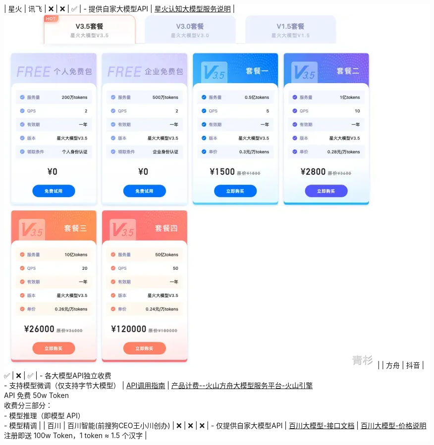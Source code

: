 | 星火 | 讯飞 | ❌ | ❌ | ✅ | - 提供自家大模型API | [星火认知大模型服务说明](https://www.xfyun.cn/doc/spark/%E6%8E%A5%E5%8F%A3%E8%AF%B4%E6%98%8E.html) | ![image.png](./img/AI_LLM/星火模型收费.webp) |
| 方舟 | 抖音 | ✅ | ❌ | ✅ | - 各大模型API独立收费 <br> - 支持模型微调（仅支持字节大模型） | [API调用指南](https://www.volcengine.com/docs/82379/1099475) | [产品计费--火山方舟大模型服务平台-火山引擎](https://www.volcengine.com/docs/82379/1099320) <br> API 免费 50w Token <br> 收费分三部分：<br> - 模型推理（即模型 API）<br> - 模型精调 |
| 百川 | 百川智能(前搜狗CEO王小川创办) | ❌ | ❌ | ❌ | - 仅提供自家大模型API | [百川大模型-接口文档](https://platform.baichuan-ai.com/docs/api) | [百川大模型-价格说明](https://platform.baichuan-ai.com/price) <br> 注册即送 100w Token，1 token ≈ 1.5 个汉字 |
